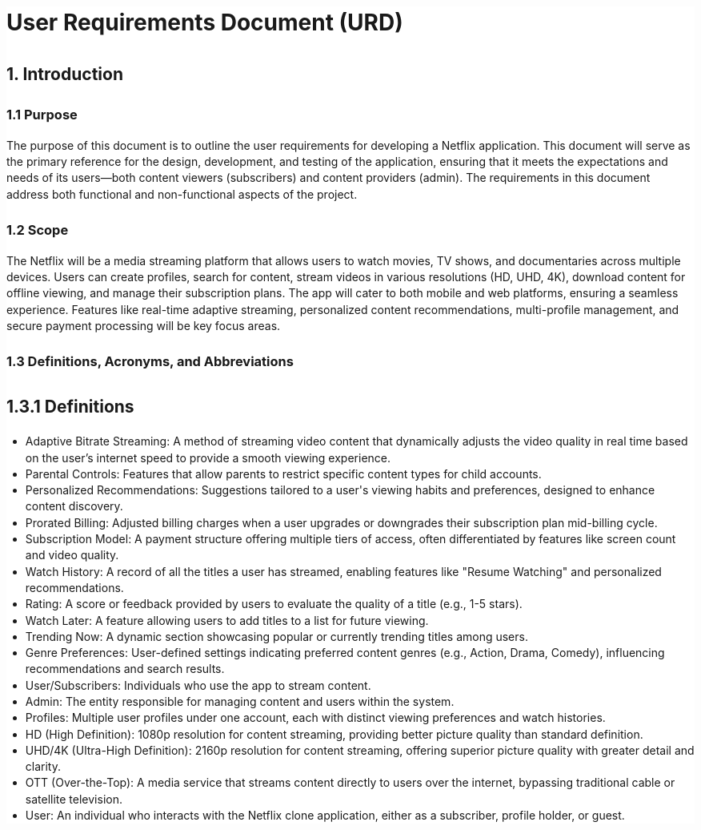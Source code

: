 # User Requirements Document (URD)

## 1. Introduction

### 1.1 Purpose
The purpose of this document is to outline the user requirements for developing a Netflix application. This document will serve as the primary reference for the design, development, and testing of the application, ensuring that it meets the expectations and needs of its users—both content viewers (subscribers) and content providers (admin). The requirements in this document address both functional and non-functional aspects of the project.

### 1.2 Scope
The Netflix will be a media streaming platform that allows users to watch movies, TV shows, and documentaries across multiple devices. Users can create profiles, search for content, stream videos in various resolutions (HD, UHD, 4K), download content for offline viewing, and manage their subscription plans. The app will cater to both mobile and web platforms, ensuring a seamless experience. Features like real-time adaptive streaming, personalized content recommendations, multi-profile management, and secure payment processing will be key focus areas.

### 1.3 Definitions, Acronyms, and Abbreviations 

## 1.3.1 Definitions  
- Adaptive Bitrate Streaming: A method of streaming video content that dynamically adjusts the video quality in real time based on the user’s internet speed to provide a smooth viewing experience.  
- Parental Controls: Features that allow parents to restrict specific content types for child accounts.  
- Personalized Recommendations: Suggestions tailored to a user's viewing habits and preferences, designed to enhance content discovery.  
- Prorated Billing: Adjusted billing charges when a user upgrades or downgrades their subscription plan mid-billing cycle.  
- Subscription Model: A payment structure offering multiple tiers of access, often differentiated by features like screen count and video quality.  
- Watch History: A record of all the titles a user has streamed, enabling features like "Resume Watching" and personalized recommendations.  
- Rating: A score or feedback provided by users to evaluate the quality of a title (e.g., 1-5 stars).  
- Watch Later: A feature allowing users to add titles to a list for future viewing.  
- Trending Now: A dynamic section showcasing popular or currently trending titles among users.  
- Genre Preferences: User-defined settings indicating preferred content genres (e.g., Action, Drama, Comedy), influencing recommendations and search results.  
- User/Subscribers: Individuals who use the app to stream content.  
- Admin: The entity responsible for managing content and users within the system.  
- Profiles: Multiple user profiles under one account, each with distinct viewing preferences and watch histories.  
- HD (High Definition): 1080p resolution for content streaming, providing better picture quality than standard definition.  
- UHD/4K (Ultra-High Definition): 2160p resolution for content streaming, offering superior picture quality with greater detail and clarity.  
- OTT (Over-the-Top): A media service that streams content directly to users over the internet, bypassing traditional cable or satellite television.  
- User: An individual who interacts with the Netflix clone application, either as a subscriber, profile holder, or guest.  
